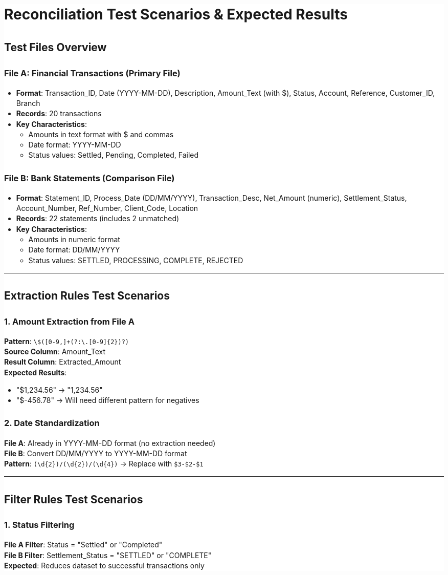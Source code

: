 # Reconciliation Test Scenarios & Expected Results

## Test Files Overview

### File A: Financial Transactions (Primary File)
- **Format**: Transaction_ID, Date (YYYY-MM-DD), Description, Amount_Text (with $), Status, Account, Reference, Customer_ID, Branch
- **Records**: 20 transactions
- **Key Characteristics**: 
  - Amounts in text format with $ and commas
  - Date format: YYYY-MM-DD
  - Status values: Settled, Pending, Completed, Failed

### File B: Bank Statements (Comparison File)
- **Format**: Statement_ID, Process_Date (DD/MM/YYYY), Transaction_Desc, Net_Amount (numeric), Settlement_Status, Account_Number, Ref_Number, Client_Code, Location
- **Records**: 22 statements (includes 2 unmatched)
- **Key Characteristics**:
  - Amounts in numeric format
  - Date format: DD/MM/YYYY
  - Status values: SETTLED, PROCESSING, COMPLETE, REJECTED

---

## Extraction Rules Test Scenarios

### 1. Amount Extraction from File A
**Pattern**: `\$([0-9,]+(?:\.[0-9]{2})?)`  
**Source Column**: Amount_Text  
**Result Column**: Extracted_Amount  
**Expected Results**: 
- "$1,234.56" → "1,234.56"
- "$-456.78" → Will need different pattern for negatives

### 2. Date Standardization
**File A**: Already in YYYY-MM-DD format (no extraction needed)  
**File B**: Convert DD/MM/YYYY to YYYY-MM-DD format  
**Pattern**: `(\d{2})/(\d{2})/(\d{4})` → Replace with `$3-$2-$1`

---

## Filter Rules Test Scenarios

### 1. Status Filtering
**File A Filter**: Status = "Settled" or "Completed"  
**File B Filter**: Settlement_Status = "SETTLED" or "COMPLETE"  
**Expected**: Reduces dataset to successful transactions only
